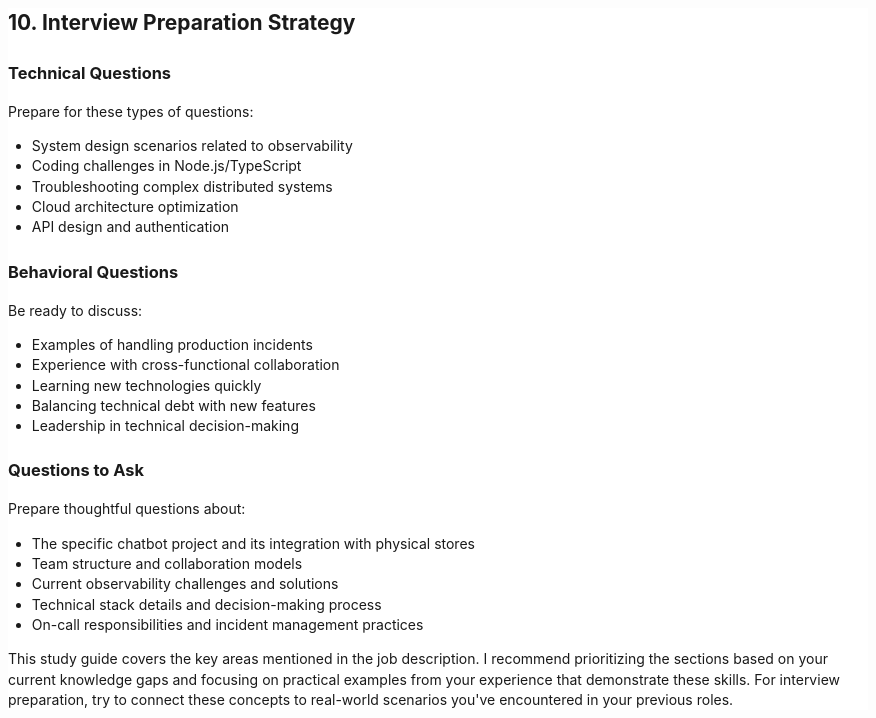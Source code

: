 ## 10. Interview Preparation Strategy

### Technical Questions

Prepare for these types of questions:

- System design scenarios related to observability
- Coding challenges in Node.js/TypeScript
- Troubleshooting complex distributed systems
- Cloud architecture optimization
- API design and authentication

### Behavioral Questions

Be ready to discuss:

- Examples of handling production incidents
- Experience with cross-functional collaboration
- Learning new technologies quickly
- Balancing technical debt with new features
- Leadership in technical decision-making

### Questions to Ask

Prepare thoughtful questions about:

- The specific chatbot project and its integration with physical stores
- Team structure and collaboration models
- Current observability challenges and solutions
- Technical stack details and decision-making process
- On-call responsibilities and incident management practices

This study guide covers the key areas mentioned in the job description. I recommend prioritizing the sections based on your current knowledge gaps and focusing on practical examples from your experience that demonstrate these skills. For interview preparation, try to connect these concepts to real-world scenarios you've encountered in your previous roles.
